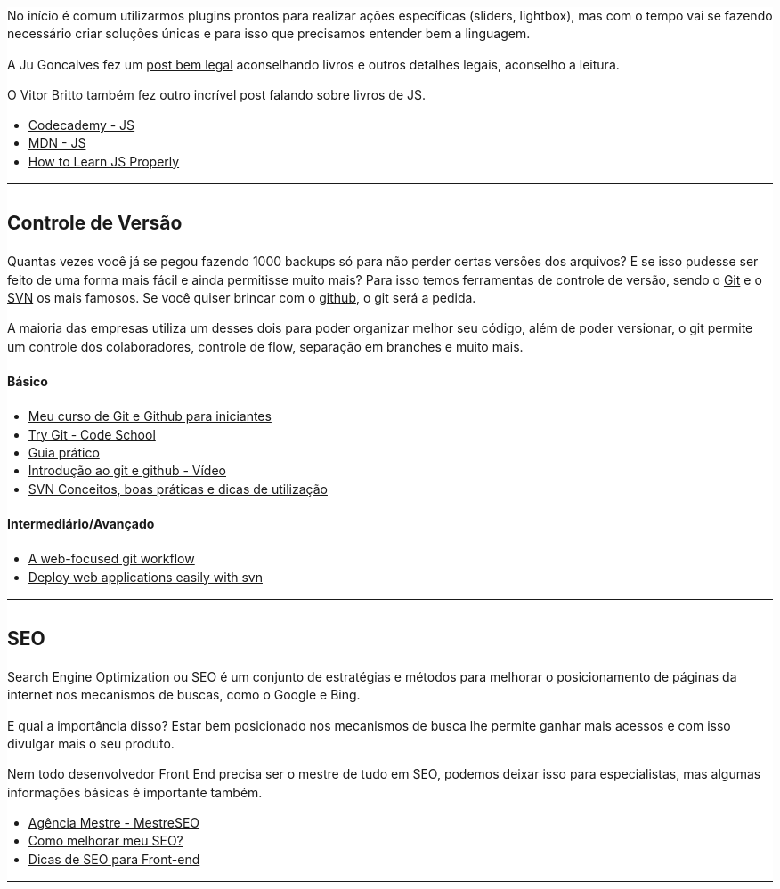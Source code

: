 No início é comum utilizarmos plugins prontos para realizar ações específicas (sliders, lightbox), mas com o tempo vai se fazendo necessário criar soluções únicas e para isso que precisamos entender bem a linguagem.

A Ju Goncalves fez um [post bem legal](http://jugoncalv.es/blog/javascript/how-to-start-with-javascript) aconselhando livros e outros detalhes legais, aconselho a leitura.

O Vitor Britto também fez outro [incrível post](http://www.vitorbritto.com.br/blog/the-book-is-on-the-table/) falando sobre livros de JS.

- [Codecademy - JS](http://www.codecademy.com/pt-BR/tracks/javascript)
- [MDN - JS](https://developer.mozilla.org/en-US/Learn/JavaScript)
- [How to Learn JS Properly](http://javascriptissexy.com/how-to-learn-javascript-properly/)

---

<h2 id="git">Controle de Versão</h2>

Quantas vezes você já se pegou fazendo 1000 backups só para não perder certas versões dos arquivos? E se isso pudesse ser feito de uma forma mais fácil e ainda permitisse muito mais? Para isso temos ferramentas de controle de versão, sendo o [Git](http://git-scm.com/) e o [SVN](https://tortoisesvn.net/) os mais famosos. Se você quiser brincar com o [github](http://github.com), o git será a pedida.

A maioria das empresas utiliza um desses dois para poder organizar melhor seu código, além de poder versionar, o git permite um controle dos colaboradores, controle de flow, separação em branches e muito mais.

#### Básico
- [Meu curso de Git e Github para iniciantes](https://www.udemy.com/git-e-github-para-iniciantes/)
- [Try Git - Code School](https://try.github.io/levels/1/challenges/1)
- [Guia prático](http://rogerdudler.github.io/git-guide/index.pt_BR.html)
- [Introdução ao git e github - Vídeo](https://www.youtube.com/watch?v=yNwh0S0S0bU)
- [SVN Conceitos, boas práticas e dicas de utilização](http://intentor.com.br/svn-conceitos-boas-praticas-dicas-de-utilizacao/)

#### Intermediário/Avançado
- [A web-focused git workflow](http://joemaller.com/990/a-web-focused-git-workflow/)
- [Deploy web applications easily with svn](http://taylorjasko.com/deploy-web-applications-easily-with-svn/)

---

<h2 id="seo">SEO</h2>

Search Engine Optimization ou SEO é um conjunto de estratégias e métodos para melhorar o posicionamento de páginas da internet nos mecanismos de buscas, como o Google e Bing.

E qual a importância disso? Estar bem posicionado nos mecanismos de busca lhe permite ganhar mais acessos e com isso divulgar mais o seu produto.

Nem todo desenvolvedor Front End precisa ser o mestre de tudo em SEO, podemos deixar isso para especialistas, mas algumas informações básicas é importante também.

- [Agência Mestre - MestreSEO](https://www.agenciamestre.com/)
- [Como melhorar meu SEO?](http://willianjusten.com.br/como-melhorar-meu-seo/)
- [Dicas de SEO para Front-end](https://tableless.com.br/dicas-de-seo-para-front-end/)

---